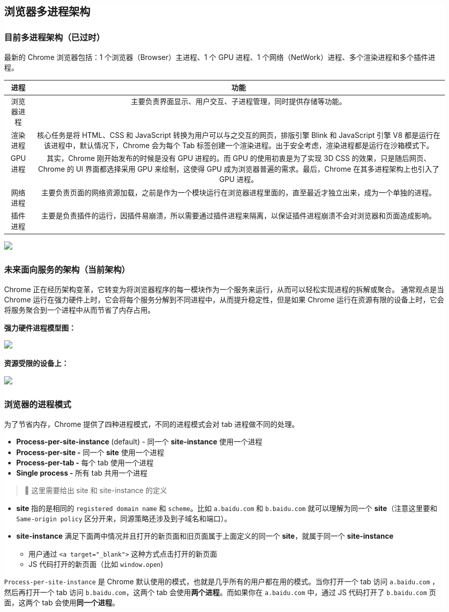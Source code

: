 ## 浏览器多进程架构

### 目前多进程架构（已过时）

最新的 Chrome 浏览器包括：1 个浏览器（Browser）主进程、1 个 GPU 进程、1 个网络（NetWork）进程、多个渲染进程和多个插件进程。

|    进程    |                                                                                                                功能                                                                                                                |
| :--------: | :--------------------------------------------------------------------------------------------------------------------------------------------------------------------------------------------------------------------------------: |
| 浏览器进程 |                                                                                    主要负责界面显示、用户交互、子进程管理，同时提供存储等功能。                                                                                    |
|  渲染进程  |   核心任务是将 HTML、CSS 和 JavaScript 转换为用户可以与之交互的网页，排版引擎 Blink 和 JavaScript 引擎 V8 都是运行在该进程中，默认情况下，Chrome 会为每个 Tab 标签创建一个渲染进程。出于安全考虑，渲染进程都是运行在沙箱模式下。   |
|  GPU 进程  | 其实，Chrome 刚开始发布的时候是没有 GPU 进程的。而 GPU 的使用初衷是为了实现 3D CSS 的效果，只是随后网页、Chrome 的 UI 界面都选择采用 GPU 来绘制，这使得 GPU 成为浏览器普遍的需求。最后，Chrome 在其多进程架构上也引入了 GPU 进程。 |
|  网络进程  |                                                           主要负责页面的网络资源加载，之前是作为一个模块运行在浏览器进程里面的，直至最近才独立出来，成为一个单独的进程。                                                           |
|  插件进程  |                                                           主要是负责插件的运行，因插件易崩溃，所以需要通过插件进程来隔离，以保证插件进程崩溃不会对浏览器和页面造成影响。                                                           |

![](https://raw.githubusercontent.com/chuenwei0129/my-picgo-repo/master/browser/SCR-20220424-ltq.png)

### 未来面向服务的架构（当前架构）

Chrome 正在经历架构变革，它转变为将浏览器程序的每一模块作为一个服务来运行，从而可以轻松实现进程的拆解或聚合。
通常观点是当 Chrome 运行在强力硬件上时，它会将每个服务分解到不同进程中，从而提升稳定性，但是如果 Chrome 运行在资源有限的设备上时，它会将服务聚合到一个进程中从而节省了内存占用。

**强力硬件进程模型图：**

![](https://raw.githubusercontent.com/chuenwei0129/my-picgo-repo/master/browser/SCR-20220424-lqa.png)

**资源受限的设备上：**

![](https://raw.githubusercontent.com/chuenwei0129/my-picgo-repo/master/browser/SCR-20220424-lr6.png)

### 浏览器的进程模式

为了节省内存，Chrome 提供了四种进程模式，不同的进程模式会对 tab 进程做不同的处理。

- **Process-per-site-instance** (default) - 同一个 **site-instance** 使用一个进程
- **Process-per-site -** 同一个 **site** 使用一个进程
- **Process-per-tab -** 每个 tab 使用一个进程
- **Single process -** 所有 tab 共用一个进程

> 🍐 这里需要给出 site 和 site-instance 的定义

- **site** 指的是相同的 `registered domain name` 和 `scheme`。比如 `a.baidu.com` 和 `b.baidu.com` 就可以理解为同一个 **site**（注意这里要和  `Same-origin policy` 区分开来，同源策略还涉及到子域名和端口）。
- **site-instance** 满足下面两中情况并且打开的新页面和旧页面属于上面定义的同一个 **site**，就属于同一个 **site-instance**

  - 用户通过 `<a target="_blank">` 这种方式点击打开的新页面
  - JS 代码打开的新页面（比如 `window.open`)

`Process-per-site-instance` 是 Chrome 默认使用的模式，也就是几乎所有的用户都在用的模式。当你打开一个 tab 访问 `a.baidu.com` ，然后再打开一个 tab 访问 `b.baidu.com`，这两个 tab 会使用**两个进程**。而如果你在 `a.baidu.com` 中，通过 JS 代码打开了 `b.baidu.com` 页面，这两个 tab 会使用**同一个进程**。
